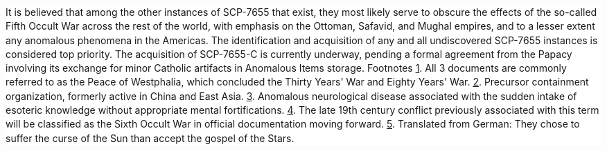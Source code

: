 It is believed that among the other instances of SCP-7655 that exist, they most likely serve to obscure the effects of the so-called Fifth Occult War across the rest of the world, with emphasis on the Ottoman, Safavid, and Mughal empires, and to a lesser extent any anomalous phenomena in the Americas.
The identification and acquisition of any and all undiscovered SCP-7655 instances is considered top priority. The acquisition of SCP-7655-C is currently underway, pending a formal agreement from the Papacy involving its exchange for minor Catholic artifacts in Anomalous Items storage.
Footnotes
[1](javascript:;). All 3 documents are commonly referred to as the Peace of Westphalia, which concluded the Thirty Years' War and Eighty Years' War.
[2](javascript:;). Precursor containment organization, formerly active in China and East Asia.
[3](javascript:;). Anomalous neurological disease associated with the sudden intake of esoteric knowledge without appropriate mental fortifications.
[4](javascript:;). The late 19th century conflict previously associated with this term will be classified as the Sixth Occult War in official documentation moving forward.
[5](javascript:;). Translated from German: They chose to suffer the curse of the Sun than accept the gospel of the Stars.